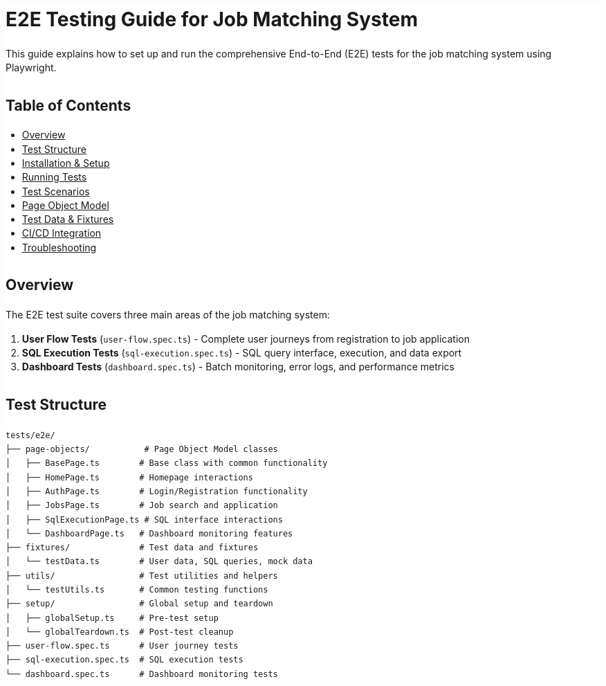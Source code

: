 # E2E Testing Guide for Job Matching System

This guide explains how to set up and run the comprehensive End-to-End (E2E) tests for the job matching system using Playwright.

## Table of Contents

- [Overview](#overview)
- [Test Structure](#test-structure)
- [Installation & Setup](#installation--setup)
- [Running Tests](#running-tests)
- [Test Scenarios](#test-scenarios)
- [Page Object Model](#page-object-model)
- [Test Data & Fixtures](#test-data--fixtures)
- [CI/CD Integration](#cicd-integration)
- [Troubleshooting](#troubleshooting)

## Overview

The E2E test suite covers three main areas of the job matching system:

1. **User Flow Tests** (`user-flow.spec.ts`) - Complete user journeys from registration to job application
2. **SQL Execution Tests** (`sql-execution.spec.ts`) - SQL query interface, execution, and data export
3. **Dashboard Tests** (`dashboard.spec.ts`) - Batch monitoring, error logs, and performance metrics

## Test Structure

```
tests/e2e/
├── page-objects/           # Page Object Model classes
│   ├── BasePage.ts        # Base class with common functionality
│   ├── HomePage.ts        # Homepage interactions
│   ├── AuthPage.ts        # Login/Registration functionality
│   ├── JobsPage.ts        # Job search and application
│   ├── SqlExecutionPage.ts # SQL interface interactions
│   └── DashboardPage.ts   # Dashboard monitoring features
├── fixtures/              # Test data and fixtures
│   └── testData.ts        # User data, SQL queries, mock data
├── utils/                 # Test utilities and helpers
│   └── testUtils.ts       # Common testing functions
├── setup/                 # Global setup and teardown
│   ├── globalSetup.ts     # Pre-test setup
│   └── globalTeardown.ts  # Post-test cleanup
├── user-flow.spec.ts      # User journey tests
├── sql-execution.spec.ts  # SQL execution tests
└── dashboard.spec.ts      # Dashboard monitoring tests
```
